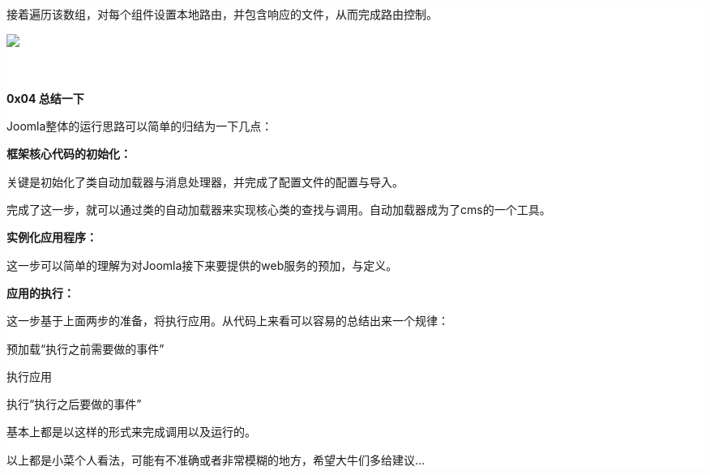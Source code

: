 接着遍历该数组，对每个组件设置本地路由，并包含响应的文件，从而完成路由控制。

[![](https://p1.ssl.qhimg.com/t01a367b1162dfe5570.png)](https://p1.ssl.qhimg.com/t01a367b1162dfe5570.png)

<br>

**0x04 总结一下**

Joomla整体的运行思路可以简单的归结为一下几点：

**框架核心代码的初始化：**

关键是初始化了类自动加载器与消息处理器，并完成了配置文件的配置与导入。

完成了这一步，就可以通过类的自动加载器来实现核心类的查找与调用。自动加载器成为了cms的一个工具。

**实例化应用程序：**

这一步可以简单的理解为对Joomla接下来要提供的web服务的预加，与定义。

**应用的执行：**

这一步基于上面两步的准备，将执行应用。从代码上来看可以容易的总结出来一个规律：

预加载“执行之前需要做的事件”

执行应用

执行“执行之后要做的事件”

基本上都是以这样的形式来完成调用以及运行的。

以上都是小菜个人看法，可能有不准确或者非常模糊的地方，希望大牛们多给建议…
